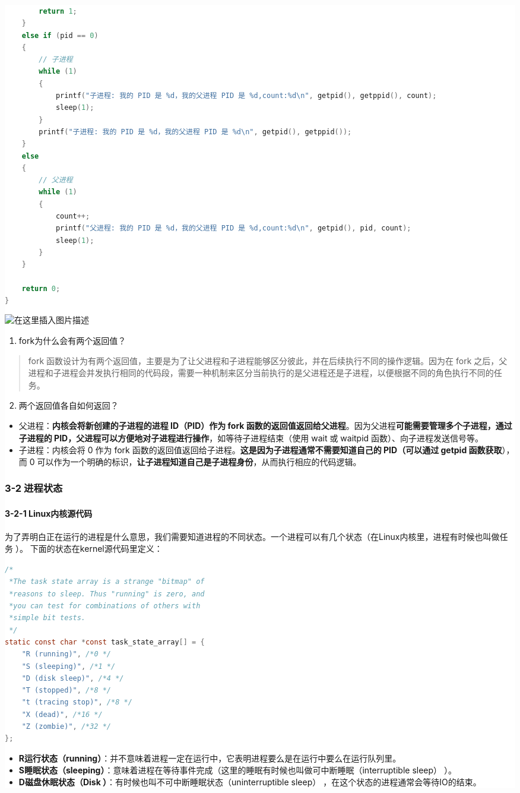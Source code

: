 ```cpp
        return 1;
    }
    else if (pid == 0)
    {
        // 子进程
        while (1)
        {
            printf("子进程: 我的 PID 是 %d，我的父进程 PID 是 %d,count:%d\n", getpid(), getppid(), count);
            sleep(1);
        }
        printf("子进程: 我的 PID 是 %d，我的父进程 PID 是 %d\n", getpid(), getppid());
    }
    else
    {
        // 父进程
        while (1)
        {
            count++;
            printf("父进程: 我的 PID 是 %d，我的父进程 PID 是 %d,count:%d\n", getpid(), pid, count);
            sleep(1);
        }
    }

    return 0;
}
```

![在这里插入图片描述](https://i-blog.csdnimg.cn/direct/967a54aafec049a38cbf6b7e4427fe88.png)
 
1. fork为什么会有两个返回值？

>fork 函数设计为有两个返回值，主要是为了让父进程和子进程能够区分彼此，并在后续执行不同的操作逻辑。因为在 fork 之后，父进程和子进程会并发执行相同的代码段，需要一种机制来区分当前执行的是父进程还是子进程，以便根据不同的角色执行不同的任务。

2. 两个返回值各自如何返回？
- 父进程：**内核会将新创建的子进程的进程 ID（PID）作为 fork 函数的返回值返回给父进程**。因为父进程**可能需要管理多个子进程，通过子进程的 PID，父进程可以方便地对子进程进行操作**，如等待子进程结束（使用 wait 或 waitpid 函数）、向子进程发送信号等。
- 子进程：内核会将 0 作为 fork 函数的返回值返回给子进程。**这是因为子进程通常不需要知道自己的 PID（可以通过 getpid 函数获取**），而 0 可以作为一个明确的标识，**让子进程知道自己是子进程身份**，从而执行相应的代码逻辑。

### 3-2 进程状态
#### 3-2-1 Linux内核源代码
为了弄明白正在运行的进程是什么意思，我们需要知道进程的不同状态。一个进程可以有几个状态（在Linux内核里，进程有时候也叫做任务 ）。
下面的状态在kernel源代码里定义：
```c
/*
 *The task state array is a strange "bitmap" of
 *reasons to sleep. Thus "running" is zero, and
 *you can test for combinations of others with
 *simple bit tests.
 */
static const char *const task_state_array[] = {
    "R (running)", /*0 */
    "S (sleeping)", /*1 */
    "D (disk sleep)", /*4 */
    "T (stopped)", /*8 */
    "t (tracing stop)", /*8 */
    "X (dead)", /*16 */
    "Z (zombie)", /*32 */
};
```
- **R运行状态（running）**：并不意味着进程一定在运行中，它表明进程要么是在运行中要么在运行队列里。
- **S睡眠状态（sleeping）**：意味着进程在等待事件完成（这里的睡眠有时候也叫做可中断睡眠（interruptible sleep） ）。
- **D磁盘休眠状态（Disk ）**：有时候也叫不可中断睡眠状态（uninterruptible sleep） ，在这个状态的进程通常会等待IO的结束。